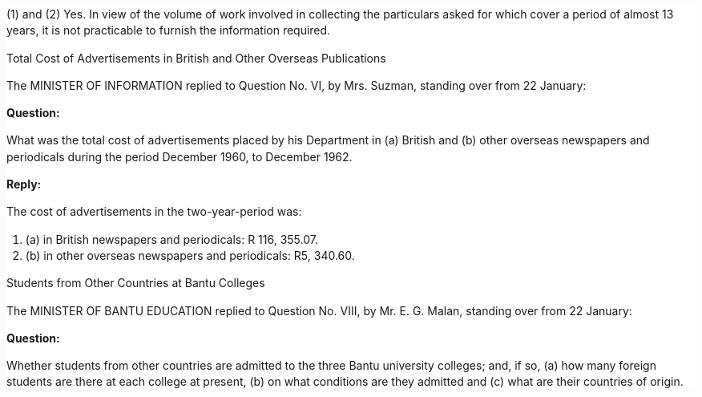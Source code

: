 <block name="quote">(1) and (2) Yes. In view of the volume of work involved in collecting the particulars asked for which cover a period of almost 13 years, it is not practicable to furnish the information required.</block>

</answer>

</writtenStatements>

<writtenStatements>

<heading>Total Cost of Advertisements in British and Other Overseas Publications</heading>

<p>The MINISTER OF INFORMATION replied to Question No. VI, by Mrs. Suzman, standing over from 22 January:</p>

<question by="#suzman" to="#minister_of_information">

<p><b>Question:</b></p>

<block name="quote">What was the total cost of advertisements placed by his Department in (a) British and (b) other overseas newspapers and periodicals during the period December 1960, to December 1962.</block>

</question>

<answer by="#minister_of_information" to="#suzman">

<p><b>Reply:</b></p>

<p><span class="col_203-204" refersTo="page_0116"/>The cost of advertisements in the two-year-period was:</p>

<ol>

<li>(a) in British newspapers and periodicals: R 116, 355.07.</li>

<li>(b) in other overseas newspapers and periodicals: R5, 340.60.</li>

</ol>

</answer>

</writtenStatements>

<writtenStatements>

<heading>Students from Other Countries at Bantu Colleges</heading>

<p>The MINISTER OF BANTU EDUCATION replied to Question No. VIII, by Mr. E. G. Malan, standing over from 22 January:</p>

<question by="#malan" to="#minister_of_bantu_education">

<p><b>Question:</b></p>

<block name="quote">Whether students from other countries are admitted to the three Bantu university colleges; and, if so, (a) how many foreign students are there at each college at present, (b) on what conditions are they admitted and (c) what are their countries of origin.</block>

</question>

<answer by="#minister_of_bantu_education" to="#malan">
